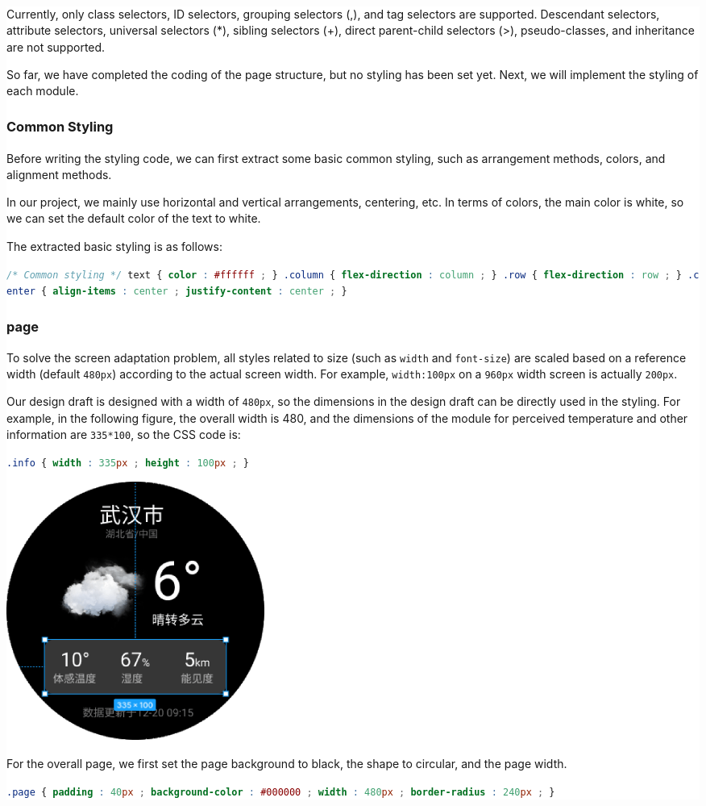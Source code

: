 Currently, only class selectors, ID selectors, grouping selectors (,), and tag selectors are supported. Descendant selectors, attribute selectors, universal selectors (*), sibling selectors (+), direct parent-child selectors (>), pseudo-classes, and inheritance are not supported.

So far, we have completed the coding of the page structure, but no styling has been set yet. Next, we will implement the styling of each module.

### Common Styling

Before writing the styling code, we can first extract some basic common styling, such as arrangement methods, colors, and alignment methods.

In our project, we mainly use horizontal and vertical arrangements, centering, etc. In terms of colors, the main color is white, so we can set the default color of the text to white.

The extracted basic styling is as follows:
```css
/* Common styling */ text { color : #ffffff ; } .column { flex-direction : column ; } .row { flex-direction : row ; } .center { align-items : center ; justify-content : center ; }
```

### page

To solve the screen adaptation problem, all styles related to size (such as `width` and `font-size`) are scaled based on a reference width (default `480px`) according to the actual screen width. For example, `width:100px` on a `960px` width screen is actually `200px`.

Our design draft is designed with a width of `480px`, so the dimensions in the design draft can be directly used in the styling. For example, in the following figure, the overall width is 480, and the dimensions of the module for perceived temperature and other information are `335*100`, so the CSS code is:
```css
.info { width : 335px ; height : 100px ; }
```

![Design Draft Dimensions](../../images/ui-figma-size.png)

For the overall page, we first set the page background to black, the shape to circular, and the page width.
```css
.page { padding : 40px ; background-color : #000000 ; width : 480px ; border-radius : 240px ; }
```
